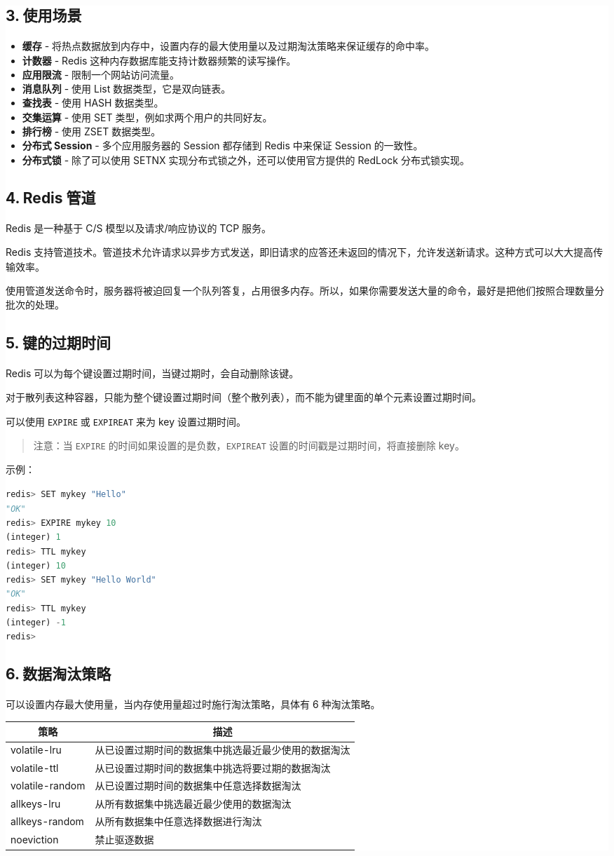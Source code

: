 ## 3. 使用场景

- **缓存** - 将热点数据放到内存中，设置内存的最大使用量以及过期淘汰策略来保证缓存的命中率。
- **计数器** - Redis 这种内存数据库能支持计数器频繁的读写操作。
- **应用限流** - 限制一个网站访问流量。
- **消息队列** - 使用 List 数据类型，它是双向链表。
- **查找表** - 使用 HASH 数据类型。
- **交集运算** - 使用 SET 类型，例如求两个用户的共同好友。
- **排行榜** - 使用 ZSET 数据类型。
- **分布式 Session** - 多个应用服务器的 Session 都存储到 Redis 中来保证 Session 的一致性。
- **分布式锁** - 除了可以使用 SETNX 实现分布式锁之外，还可以使用官方提供的 RedLock 分布式锁实现。

## 4. Redis 管道

Redis 是一种基于 C/S 模型以及请求/响应协议的 TCP 服务。

Redis 支持管道技术。管道技术允许请求以异步方式发送，即旧请求的应答还未返回的情况下，允许发送新请求。这种方式可以大大提高传输效率。

使用管道发送命令时，服务器将被迫回复一个队列答复，占用很多内存。所以，如果你需要发送大量的命令，最好是把他们按照合理数量分批次的处理。

## 5. 键的过期时间

Redis 可以为每个键设置过期时间，当键过期时，会自动删除该键。

对于散列表这种容器，只能为整个键设置过期时间（整个散列表），而不能为键里面的单个元素设置过期时间。

可以使用 `EXPIRE` 或 `EXPIREAT` 来为 key 设置过期时间。

> 注意：当 `EXPIRE` 的时间如果设置的是负数，`EXPIREAT` 设置的时间戳是过期时间，将直接删除 key。

示例：

```py
redis> SET mykey "Hello"
"OK"
redis> EXPIRE mykey 10
(integer) 1
redis> TTL mykey
(integer) 10
redis> SET mykey "Hello World"
"OK"
redis> TTL mykey
(integer) -1
redis>
```

## 6. 数据淘汰策略

可以设置内存最大使用量，当内存使用量超过时施行淘汰策略，具体有 6 种淘汰策略。

| 策略            | 描述                                                 |
| --------------- | ---------------------------------------------------- |
| volatile-lru    | 从已设置过期时间的数据集中挑选最近最少使用的数据淘汰 |
| volatile-ttl    | 从已设置过期时间的数据集中挑选将要过期的数据淘汰     |
| volatile-random | 从已设置过期时间的数据集中任意选择数据淘汰           |
| allkeys-lru     | 从所有数据集中挑选最近最少使用的数据淘汰             |
| allkeys-random  | 从所有数据集中任意选择数据进行淘汰                   |
| noeviction      | 禁止驱逐数据                                         |

